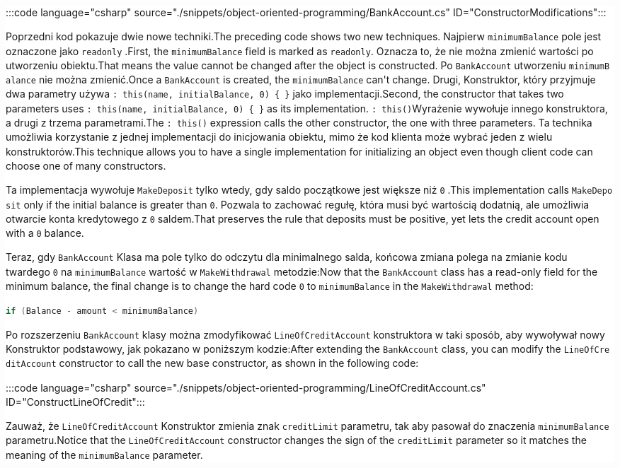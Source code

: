  :::code language="csharp" source="./snippets/object-oriented-programming/BankAccount.cs" ID="ConstructorModifications":::

<span data-ttu-id="c0c7b-205">Poprzedni kod pokazuje dwie nowe techniki.</span><span class="sxs-lookup"><span data-stu-id="c0c7b-205">The preceding code shows two new techniques.</span></span> <span data-ttu-id="c0c7b-206">Najpierw `minimumBalance` pole jest oznaczone jako `readonly` .</span><span class="sxs-lookup"><span data-stu-id="c0c7b-206">First, the `minimumBalance` field is marked as `readonly`.</span></span> <span data-ttu-id="c0c7b-207">Oznacza to, że nie można zmienić wartości po utworzeniu obiektu.</span><span class="sxs-lookup"><span data-stu-id="c0c7b-207">That means the value cannot be changed after the object is constructed.</span></span> <span data-ttu-id="c0c7b-208">Po `BankAccount` utworzeniu `minimumBalance` nie można zmienić.</span><span class="sxs-lookup"><span data-stu-id="c0c7b-208">Once a `BankAccount` is created, the `minimumBalance` can't change.</span></span> <span data-ttu-id="c0c7b-209">Drugi, Konstruktor, który przyjmuje dwa parametry używa `: this(name, initialBalance, 0) { }` jako implementacji.</span><span class="sxs-lookup"><span data-stu-id="c0c7b-209">Second, the constructor that takes two parameters uses `: this(name, initialBalance, 0) { }` as its implementation.</span></span> <span data-ttu-id="c0c7b-210">`: this()`Wyrażenie wywołuje innego konstruktora, a drugi z trzema parametrami.</span><span class="sxs-lookup"><span data-stu-id="c0c7b-210">The `: this()` expression calls the other constructor, the one with three parameters.</span></span> <span data-ttu-id="c0c7b-211">Ta technika umożliwia korzystanie z jednej implementacji do inicjowania obiektu, mimo że kod klienta może wybrać jeden z wielu konstruktorów.</span><span class="sxs-lookup"><span data-stu-id="c0c7b-211">This technique allows you to have a single implementation for initializing an object even though client code can choose one of many constructors.</span></span>

<span data-ttu-id="c0c7b-212">Ta implementacja wywołuje `MakeDeposit` tylko wtedy, gdy saldo początkowe jest większe niż `0` .</span><span class="sxs-lookup"><span data-stu-id="c0c7b-212">This implementation calls `MakeDeposit` only if the initial balance is greater than `0`.</span></span> <span data-ttu-id="c0c7b-213">Pozwala to zachować regułę, która musi być wartością dodatnią, ale umożliwia otwarcie konta kredytowego z `0` saldem.</span><span class="sxs-lookup"><span data-stu-id="c0c7b-213">That preserves the rule that deposits must be positive, yet lets the credit account open with a `0` balance.</span></span>

<span data-ttu-id="c0c7b-214">Teraz, gdy `BankAccount` Klasa ma pole tylko do odczytu dla minimalnego salda, końcowa zmiana polega na zmianie kodu twardego `0` na `minimumBalance` wartość w `MakeWithdrawal` metodzie:</span><span class="sxs-lookup"><span data-stu-id="c0c7b-214">Now that the `BankAccount` class has a read-only field for the minimum balance, the final change is to change the hard code `0` to `minimumBalance` in the `MakeWithdrawal` method:</span></span>

```csharp
if (Balance - amount < minimumBalance)
```

<span data-ttu-id="c0c7b-215">Po rozszerzeniu `BankAccount` klasy można zmodyfikować `LineOfCreditAccount` konstruktora w taki sposób, aby wywoływał nowy Konstruktor podstawowy, jak pokazano w poniższym kodzie:</span><span class="sxs-lookup"><span data-stu-id="c0c7b-215">After extending the `BankAccount` class, you can modify the `LineOfCreditAccount` constructor to call the new base constructor, as shown in the following code:</span></span>

:::code language="csharp" source="./snippets/object-oriented-programming/LineOfCreditAccount.cs" ID="ConstructLineOfCredit":::

<span data-ttu-id="c0c7b-216">Zauważ, że `LineOfCreditAccount` Konstruktor zmienia znak `creditLimit` parametru, tak aby pasował do znaczenia `minimumBalance` parametru.</span><span class="sxs-lookup"><span data-stu-id="c0c7b-216">Notice that the `LineOfCreditAccount` constructor changes the sign of the `creditLimit` parameter so it matches the meaning of the `minimumBalance` parameter.</span></span>
